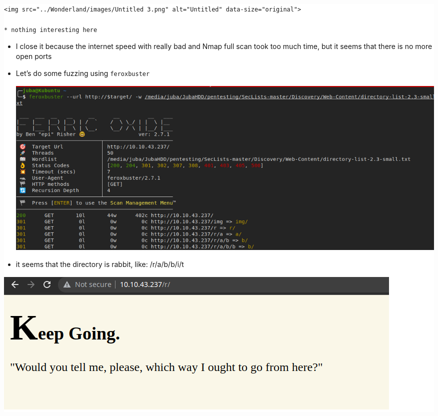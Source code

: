     <img src="../Wonderland/images/Untitled 3.png" alt="Untitled" data-size="original">

    * nothing interesting here
* I close it because the internet speed with really bad and Nmap full scan took too much time, but it seems that there is no more open ports
*   Let’s do some fuzzing using `feroxbuster`

    <img src="../Wonderland/images/Untitled 4.png" alt="Untitled" data-size="original">
* it seems that the directory is rabbit, like: /r/a/b/b/i/t

![Untitled](<../Wonderland/images/Untitled 5.png>)
